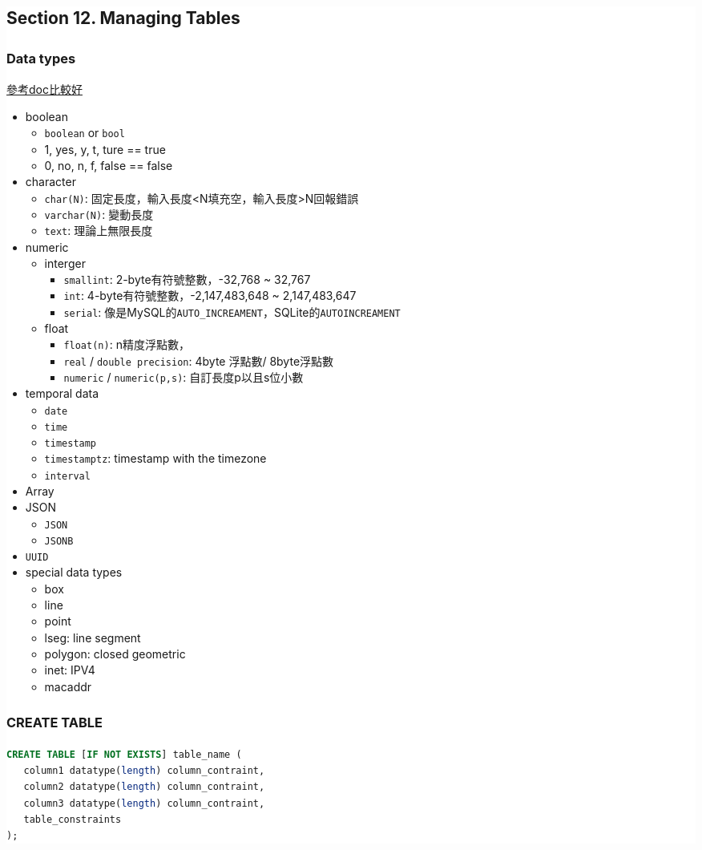 ## Section 12. Managing Tables

### Data types

[參考doc比較好](https://www.postgresql.org/docs/13/datatype.html)

- boolean
  - `boolean` or `bool`
  - 1, yes, y, t, ture == true
  - 0, no, n, f,  false  == false
- character
  - `char(N)`: 固定長度，輸入長度<N填充空，輸入長度>N回報錯誤
  - `varchar(N)`: 變動長度
  - `text`: 理論上無限長度
- numeric
  - interger
    - `smallint`: 2-byte有符號整數，-32,768 ~ 32,767
    - `int`: 4-byte有符號整數，-2,147,483,648 ~ 2,147,483,647
    - `serial`: 像是MySQL的`AUTO_INCREAMENT`，SQLite的`AUTOINCREAMENT`
  - float
    - `float(n)`: n精度浮點數，
    - `real` / `double precision`: 4byte 浮點數/ 8byte浮點數
    - `numeric` / `numeric(p,s)`: 自訂長度p以且s位小數
- temporal data
  - `date`
  - `time`
  - `timestamp`
  - `timestamptz`: timestamp with the timezone
  - `interval`
- Array
- JSON
  - `JSON`
  - `JSONB`
- `UUID`
- special data types 
  - box
  - line
  - point
  - lseg: line segment
  - polygon: closed geometric
  - inet: IPV4
  - macaddr

### CREATE TABLE

```sql
CREATE TABLE [IF NOT EXISTS] table_name (
   column1 datatype(length) column_contraint,
   column2 datatype(length) column_contraint,
   column3 datatype(length) column_contraint,
   table_constraints
);
```
